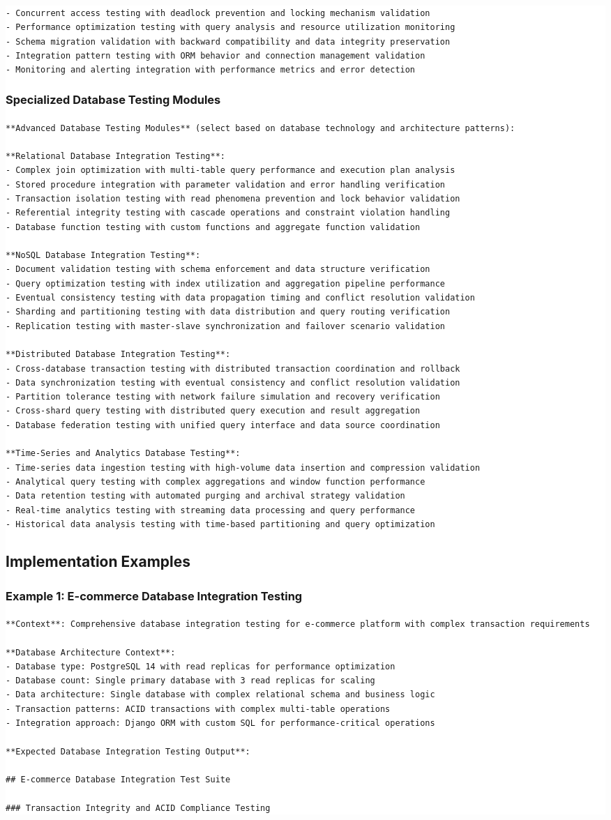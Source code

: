 ```
- Concurrent access testing with deadlock prevention and locking mechanism validation
- Performance optimization testing with query analysis and resource utilization monitoring
- Schema migration validation with backward compatibility and data integrity preservation
- Integration pattern testing with ORM behavior and connection management validation
- Monitoring and alerting integration with performance metrics and error detection
```

### Specialized Database Testing Modules

```
**Advanced Database Testing Modules** (select based on database technology and architecture patterns):

**Relational Database Integration Testing**:
- Complex join optimization with multi-table query performance and execution plan analysis
- Stored procedure integration with parameter validation and error handling verification
- Transaction isolation testing with read phenomena prevention and lock behavior validation
- Referential integrity testing with cascade operations and constraint violation handling
- Database function testing with custom functions and aggregate function validation

**NoSQL Database Integration Testing**:
- Document validation testing with schema enforcement and data structure verification
- Query optimization testing with index utilization and aggregation pipeline performance
- Eventual consistency testing with data propagation timing and conflict resolution validation
- Sharding and partitioning testing with data distribution and query routing verification
- Replication testing with master-slave synchronization and failover scenario validation

**Distributed Database Integration Testing**:
- Cross-database transaction testing with distributed transaction coordination and rollback
- Data synchronization testing with eventual consistency and conflict resolution validation
- Partition tolerance testing with network failure simulation and recovery verification
- Cross-shard query testing with distributed query execution and result aggregation
- Database federation testing with unified query interface and data source coordination

**Time-Series and Analytics Database Testing**:
- Time-series data ingestion testing with high-volume data insertion and compression validation
- Analytical query testing with complex aggregations and window function performance
- Data retention testing with automated purging and archival strategy validation
- Real-time analytics testing with streaming data processing and query performance
- Historical data analysis testing with time-based partitioning and query optimization
```

## Implementation Examples

### Example 1: E-commerce Database Integration Testing

```
**Context**: Comprehensive database integration testing for e-commerce platform with complex transaction requirements

**Database Architecture Context**:
- Database type: PostgreSQL 14 with read replicas for performance optimization
- Database count: Single primary database with 3 read replicas for scaling
- Data architecture: Single database with complex relational schema and business logic
- Transaction patterns: ACID transactions with complex multi-table operations
- Integration approach: Django ORM with custom SQL for performance-critical operations

**Expected Database Integration Testing Output**:

## E-commerce Database Integration Test Suite

### Transaction Integrity and ACID Compliance Testing

```